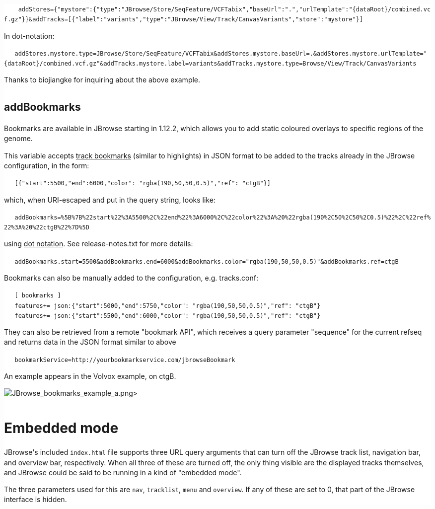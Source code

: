 `    addStores={"mystore":{"type":"JBrowse/Store/SeqFeature/VCFTabix","baseUrl":".","urlTemplate":"{dataRoot}/combined.vcf.gz"}}&addTracks=[{"label":"variants","type":"JBrowse/View/Track/CanvasVariants","store":"mystore"}]`

In dot-notation:

`   addStores.mystore.type=JBrowse/Store/SeqFeature/VCFTabix&addStores.mystore.baseUrl=.&addStores.mystore.urlTemplate="{dataRoot}/combined.vcf.gz"&addTracks.mystore.label=variants&addTracks.mystore.type=Browse/View/Track/CanvasVariants`

Thanks to biojiangke for inquiring about the above example.

## addBookmarks

Bookmarks are available in JBrowse starting in 1.12.2, which allows you to add static coloured overlays to specific regions of the genome.

This variable accepts [track bookmarks](#bookmarking-regions "wikilink") (similar to highlights) in JSON format to be added to the tracks already in the JBrowse configuration, in the form:

`   [{"start":5500,"end":6000,"color": "rgba(190,50,50,0.5)","ref": "ctgB"}]`

which, when URI-escaped and put in the query string, looks like:

`   addBookmarks=%5B%7B%22start%22%3A5500%2C%22end%22%3A6000%2C%22color%22%3A%20%22rgba(190%2C50%2C50%2C0.5)%22%2C%22ref%22%3A%20%22ctgB%22%7D%5D`

using [dot notation](https://github.com/rhalff/dot-object). See release-notes.txt for more details:

`   addBookmarks.start=5500&addBookmarks.end=6000&addBookmarks.color="rgba(190,50,50,0.5)"&addBookmarks.ref=ctgB`

Bookmarks can also be manually added to the configuration, e.g. tracks.conf:
```
   [ bookmarks ]
   features+= json:{"start":5000,"end":5750,"color": "rgba(190,50,50,0.5)","ref": "ctgB"}
   features+= json:{"start":5500,"end":6000,"color": "rgba(190,50,50,0.5)","ref": "ctgB"}
```

They can also be retrieved from a remote "bookmark API", which receives a query parameter "sequence" for the current refseq and returns data in the JSON format similar to above

`   bookmarkService=http://yourbookmarkservice.com/jbrowseBookmark`

An example appears in the Volvox example, on ctgB.

![JBrowse_bookmarks_example_a.png>](http://gmod.org/mediawiki/images/6/68/JBrowse_bookmarks_example_a.png)

# Embedded mode

JBrowse's included `index.html` file supports three URL query arguments that can turn off the JBrowse track list, navigation bar, and overview bar, respectively. When all three of these are turned off, the only thing visible are the displayed tracks themselves, and JBrowse could be said to be running in a kind of "embedded mode".

The three parameters used for this are `nav`, `tracklist`, `menu` and `overview`. If any of these are set to 0, that part of the JBrowse interface is hidden.
